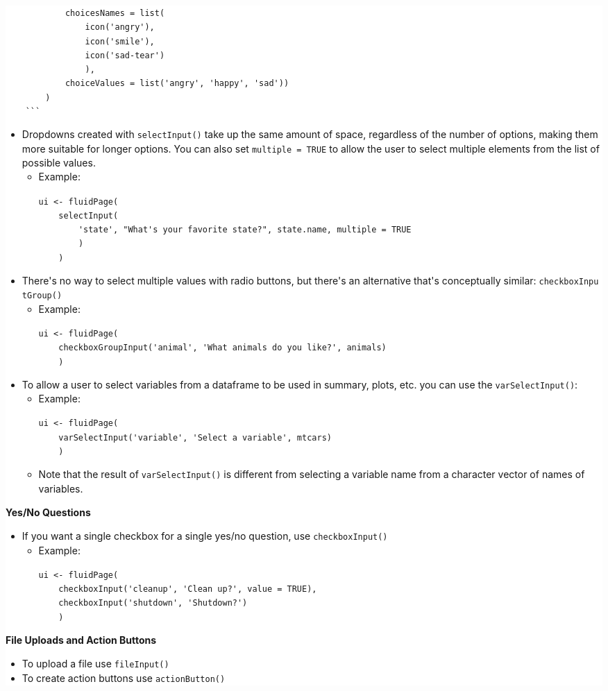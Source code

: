                 choicesNames = list(
                    icon('angry'),
                    icon('smile'),
                    icon('sad-tear')
                    ),
                choiceValues = list('angry', 'happy', 'sad'))
            )
        ```
* Dropdowns created with `selectInput()` take up the same amount of space, regardless of the number of options, making them more suitable for longer options. You can also set `multiple = TRUE` to allow the user to select multiple elements from the list of possible values.
    * Example:
        ```
        ui <- fluidPage(
            selectInput(
                'state', "What's your favorite state?", state.name, multiple = TRUE
                )
            )
        ```
* There's no way to select multiple values with radio buttons, but there's an alternative that's conceptually similar: `checkboxInputGroup()`
    * Example:
        ```
        ui <- fluidPage(
            checkboxGroupInput('animal', 'What animals do you like?', animals)
            )
        ```
* To allow a user to select variables from a dataframe to be used in summary, plots, etc. you can use the `varSelectInput()`:
    * Example:
        ```
        ui <- fluidPage(
            varSelectInput('variable', 'Select a variable', mtcars)
            )
        ```
    * Note that the result of `varSelectInput()` is different from selecting a variable name from a character vector of names of variables.

**Yes/No Questions**
* If you want a single checkbox for a single yes/no question, use `checkboxInput()`
    * Example:
        ```
        ui <- fluidPage(
            checkboxInput('cleanup', 'Clean up?', value = TRUE),
            checkboxInput('shutdown', 'Shutdown?')
            )
        ```

**File Uploads and Action Buttons**
* To upload a file use `fileInput()`
* To create action buttons use `actionButton()`
